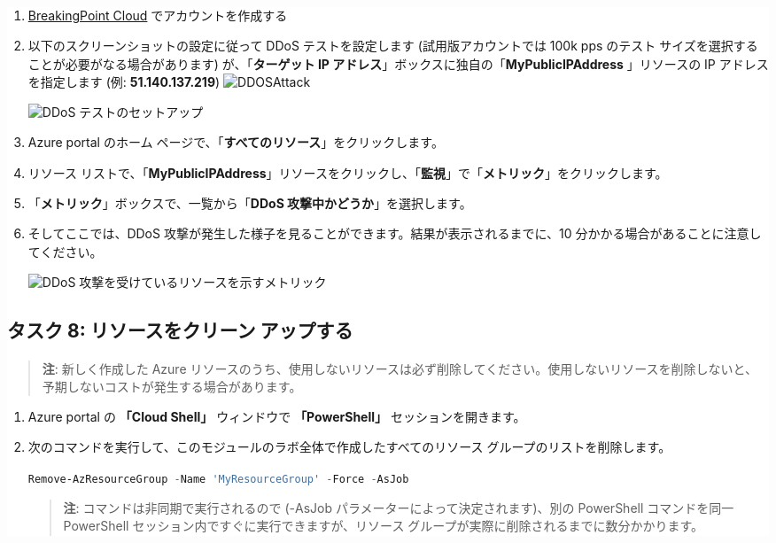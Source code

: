 1. [BreakingPoint Cloud](https://breakingpoint.cloud/) でアカウントを作成する

2. 以下のスクリーンショットの設定に従って DDoS テストを設定します (試用版アカウントでは 100k pps のテスト サイズを選択することが必要がなる場合があります) が、「**ターゲット IP アドレス**」ボックスに独自の「**MyPublicIPAddress** 」リソースの IP アドレスを指定します (例: **51.140.137.219**)
   ![DDOSAttack](https://user-images.githubusercontent.com/46939028/138599420-58bef33a-2597-4fa2-919f-bf1614037bc3.JPG)

   ![DDoS テストのセットアップ](../media/ddos-test-setup.png)

3. Azure portal のホーム ページで、「**すべてのリソース**」をクリックします。

4. リソース リストで、「**MyPublicIPAddress**」リソースをクリックし、「**監視**」で「**メトリック**」をクリックします。 

5. 「**メトリック**」ボックスで、一覧から「**DDoS 攻撃中かどうか**」を選択します。

6. そしてここでは、DDoS 攻撃が発生した様子を見ることができます。結果が表示されるまでに、10 分かかる場合があることに注意してください。

   ![DDoS 攻撃を受けているリソースを示すメトリック](../media/metrics-showing-resource-under-attack.png)

 
## タスク 8: リソースをクリーン アップする

> **注**: 新しく作成した Azure リソースのうち、使用しないリソースは必ず削除してください。使用しないリソースを削除しないと、予期しないコストが発生する場合があります。

1. Azure portal の **「Cloud Shell」** ウィンドウで **「PowerShell」** セッションを開きます。

1. 次のコマンドを実行して、このモジュールのラボ全体で作成したすべてのリソース グループのリストを削除します。

   ```powershell
   Remove-AzResourceGroup -Name 'MyResourceGroup' -Force -AsJob
   ```

    > **注**: コマンドは非同期で実行されるので (-AsJob パラメーターによって決定されます)、別の PowerShell コマンドを同一 PowerShell セッション内ですぐに実行できますが、リソース グループが実際に削除されるまでに数分かかります。

